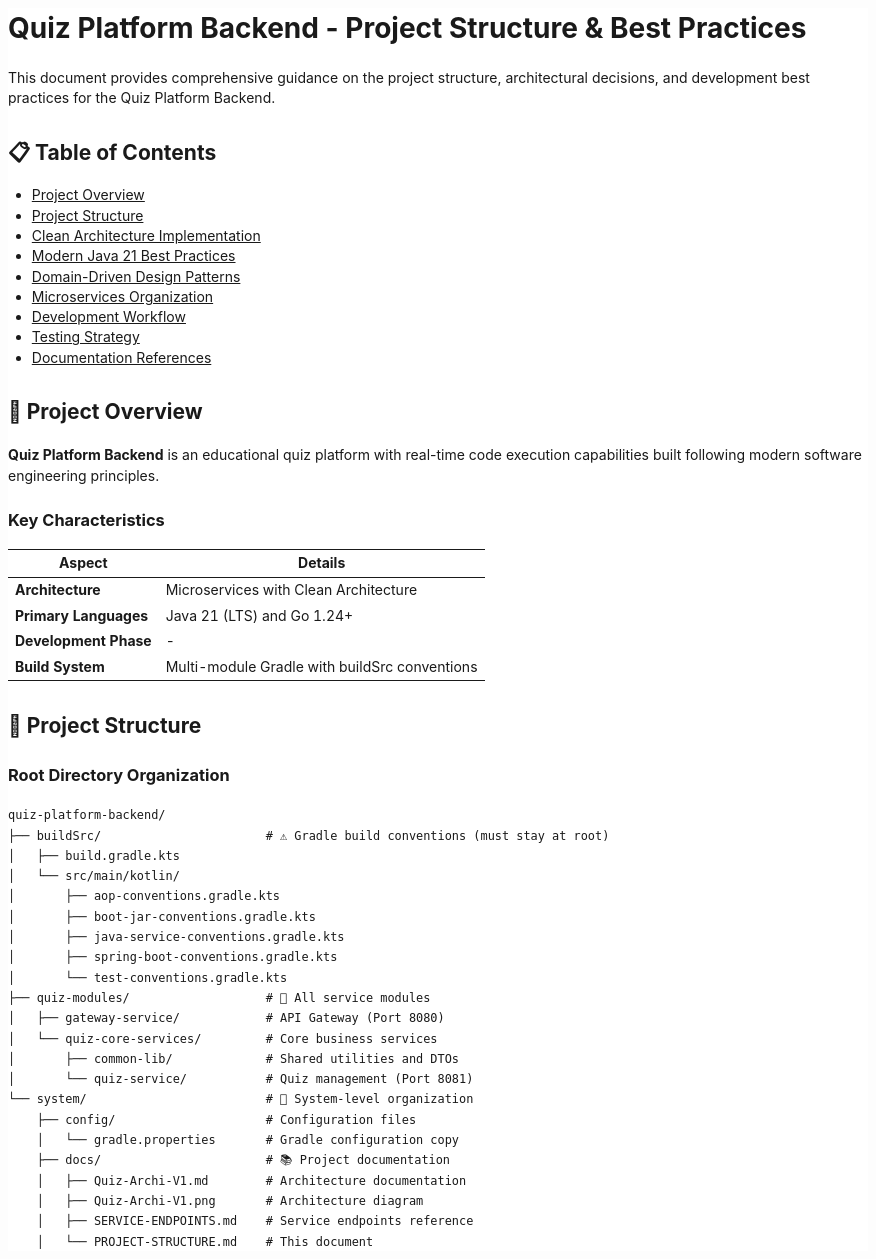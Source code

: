 # Quiz Platform Backend - Project Structure & Best Practices

This document provides comprehensive guidance on the project structure, architectural decisions, and development best practices for the Quiz Platform Backend.

## 📋 Table of Contents

- [Project Overview](#project-overview)
- [Project Structure](#project-structure)
- [Clean Architecture Implementation](#clean-architecture-implementation)
- [Modern Java 21 Best Practices](#modern-java-21-best-practices)
- [Domain-Driven Design Patterns](#domain-driven-design-patterns)
- [Microservices Organization](#microservices-organization)
- [Development Workflow](#development-workflow)
- [Testing Strategy](#testing-strategy)
- [Documentation References](#documentation-references)

## 🎯 Project Overview

**Quiz Platform Backend** is an educational quiz platform with real-time code execution capabilities built following modern software engineering principles.


### Key Characteristics

| Aspect | Details                                       |
|--------|-----------------------------------------------|
| **Architecture** | Microservices with Clean Architecture         |
| **Primary Languages** | Java 21 (LTS) and Go 1.24+                    |
| **Development Phase** | -                                             |
| **Build System** | Multi-module Gradle with buildSrc conventions |

## 📁 Project Structure

### Root Directory Organization

```
quiz-platform-backend/
├── buildSrc/                       # ⚠️ Gradle build conventions (must stay at root)
│   ├── build.gradle.kts
│   └── src/main/kotlin/
│       ├── aop-conventions.gradle.kts
│       ├── boot-jar-conventions.gradle.kts
│       ├── java-service-conventions.gradle.kts
│       ├── spring-boot-conventions.gradle.kts
│       └── test-conventions.gradle.kts
├── quiz-modules/                   # 🎯 All service modules
│   ├── gateway-service/            # API Gateway (Port 8080)
│   └── quiz-core-services/         # Core business services
│       ├── common-lib/             # Shared utilities and DTOs
│       └── quiz-service/           # Quiz management (Port 8081)
└── system/                         # 🔧 System-level organization
    ├── config/                     # Configuration files
    │   └── gradle.properties       # Gradle configuration copy
    ├── docs/                       # 📚 Project documentation
    │   ├── Quiz-Archi-V1.md        # Architecture documentation
    │   ├── Quiz-Archi-V1.png       # Architecture diagram
    │   ├── SERVICE-ENDPOINTS.md    # Service endpoints reference
    │   └── PROJECT-STRUCTURE.md    # This document
```